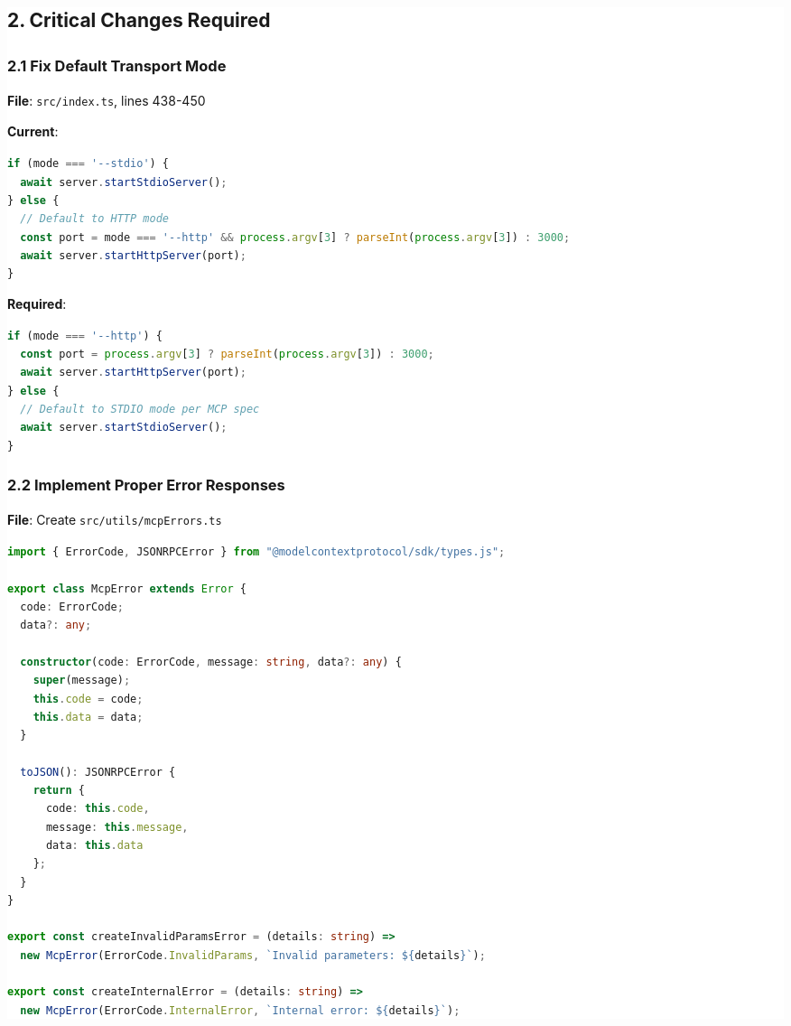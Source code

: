 ## 2. Critical Changes Required

### 2.1 Fix Default Transport Mode
**File**: `src/index.ts`, lines 438-450

**Current**:
```typescript
if (mode === '--stdio') {
  await server.startStdioServer();
} else {
  // Default to HTTP mode
  const port = mode === '--http' && process.argv[3] ? parseInt(process.argv[3]) : 3000;
  await server.startHttpServer(port);
}
```

**Required**:
```typescript
if (mode === '--http') {
  const port = process.argv[3] ? parseInt(process.argv[3]) : 3000;
  await server.startHttpServer(port);
} else {
  // Default to STDIO mode per MCP spec
  await server.startStdioServer();
}
```

### 2.2 Implement Proper Error Responses
**File**: Create `src/utils/mcpErrors.ts`

```typescript
import { ErrorCode, JSONRPCError } from "@modelcontextprotocol/sdk/types.js";

export class McpError extends Error {
  code: ErrorCode;
  data?: any;

  constructor(code: ErrorCode, message: string, data?: any) {
    super(message);
    this.code = code;
    this.data = data;
  }

  toJSON(): JSONRPCError {
    return {
      code: this.code,
      message: this.message,
      data: this.data
    };
  }
}

export const createInvalidParamsError = (details: string) => 
  new McpError(ErrorCode.InvalidParams, `Invalid parameters: ${details}`);

export const createInternalError = (details: string) => 
  new McpError(ErrorCode.InternalError, `Internal error: ${details}`);
```
